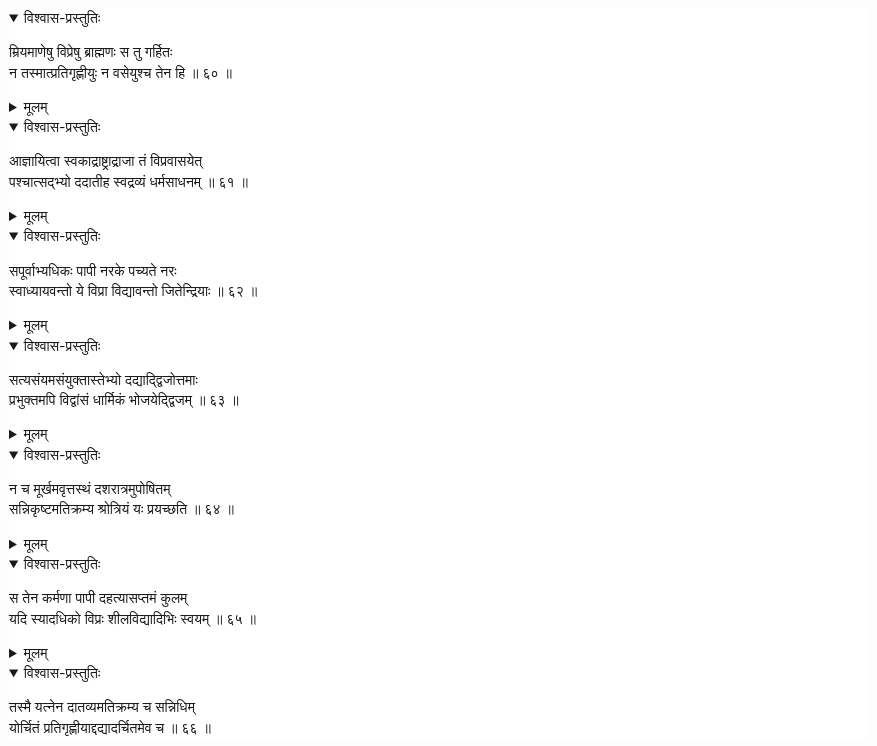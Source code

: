 

<details open><summary>विश्वास-प्रस्तुतिः</summary>

म्रियमाणेषु विप्रेषु ब्राह्मणः स तु गर्हितः  
न तस्मात्प्रतिगृह्णीयुः न वसेयुश्च तेन हि ॥ ६० ॥
</details>

<details><summary>मूलम्</summary></details>



<details open><summary>विश्वास-प्रस्तुतिः</summary>

आज्ञायित्वा स्वकाद्राष्ट्राद्राजा तं विप्रवासयेत्  
पश्चात्सद्भ्यो ददातीह स्वद्रव्यं धर्मसाधनम् ॥ ६१ ॥
</details>

<details><summary>मूलम्</summary></details>



<details open><summary>विश्वास-प्रस्तुतिः</summary>

सपूर्वाभ्यधिकः पापी नरके पच्यते नरः  
स्वाध्यायवन्तो ये विप्रा विद्यावन्तो जितेन्द्रियाः ॥ ६२ ॥
</details>

<details><summary>मूलम्</summary></details>



<details open><summary>विश्वास-प्रस्तुतिः</summary>

सत्यसंयमसंयुक्तास्तेभ्यो दद्याद्द्विजोत्तमाः  
प्रभुक्तमपि विद्वांसं धार्मिकं भोजयेद्द्विजम् ॥ ६३ ॥
</details>

<details><summary>मूलम्</summary></details>



<details open><summary>विश्वास-प्रस्तुतिः</summary>

न च मूर्खमवृत्तस्थं दशरात्रमुपोषितम्  
सन्निकृष्टमतिक्रम्य श्रोत्रियं यः प्रयच्छति ॥ ६४ ॥
</details>

<details><summary>मूलम्</summary></details>



<details open><summary>विश्वास-प्रस्तुतिः</summary>

स तेन कर्मणा पापी दहत्यासप्तमं कुलम्  
यदि स्यादधिको विप्रः शीलविद्यादिभिः स्वयम् ॥ ६५ ॥
</details>

<details><summary>मूलम्</summary></details>



<details open><summary>विश्वास-प्रस्तुतिः</summary>

तस्मै यत्नेन दातव्यमतिक्रम्य च सन्निधिम्  
योर्चितं प्रतिगृह्णीयाद्दद्यादर्चितमेव च ॥ ६६ ॥
</details>
